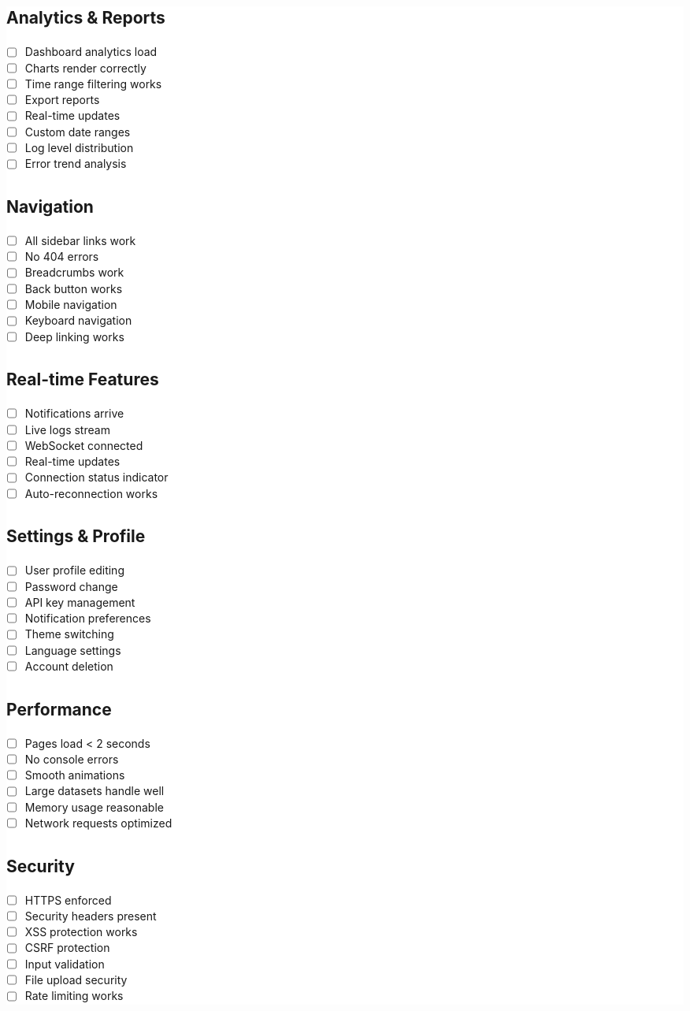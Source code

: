 ## Analytics & Reports
- [ ] Dashboard analytics load
- [ ] Charts render correctly
- [ ] Time range filtering works
- [ ] Export reports
- [ ] Real-time updates
- [ ] Custom date ranges
- [ ] Log level distribution
- [ ] Error trend analysis

## Navigation
- [ ] All sidebar links work
- [ ] No 404 errors
- [ ] Breadcrumbs work
- [ ] Back button works
- [ ] Mobile navigation
- [ ] Keyboard navigation
- [ ] Deep linking works

## Real-time Features
- [ ] Notifications arrive
- [ ] Live logs stream
- [ ] WebSocket connected
- [ ] Real-time updates
- [ ] Connection status indicator
- [ ] Auto-reconnection works

## Settings & Profile
- [ ] User profile editing
- [ ] Password change
- [ ] API key management
- [ ] Notification preferences
- [ ] Theme switching
- [ ] Language settings
- [ ] Account deletion

## Performance
- [ ] Pages load < 2 seconds
- [ ] No console errors
- [ ] Smooth animations
- [ ] Large datasets handle well
- [ ] Memory usage reasonable
- [ ] Network requests optimized

## Security
- [ ] HTTPS enforced
- [ ] Security headers present
- [ ] XSS protection works
- [ ] CSRF protection
- [ ] Input validation
- [ ] File upload security
- [ ] Rate limiting works
